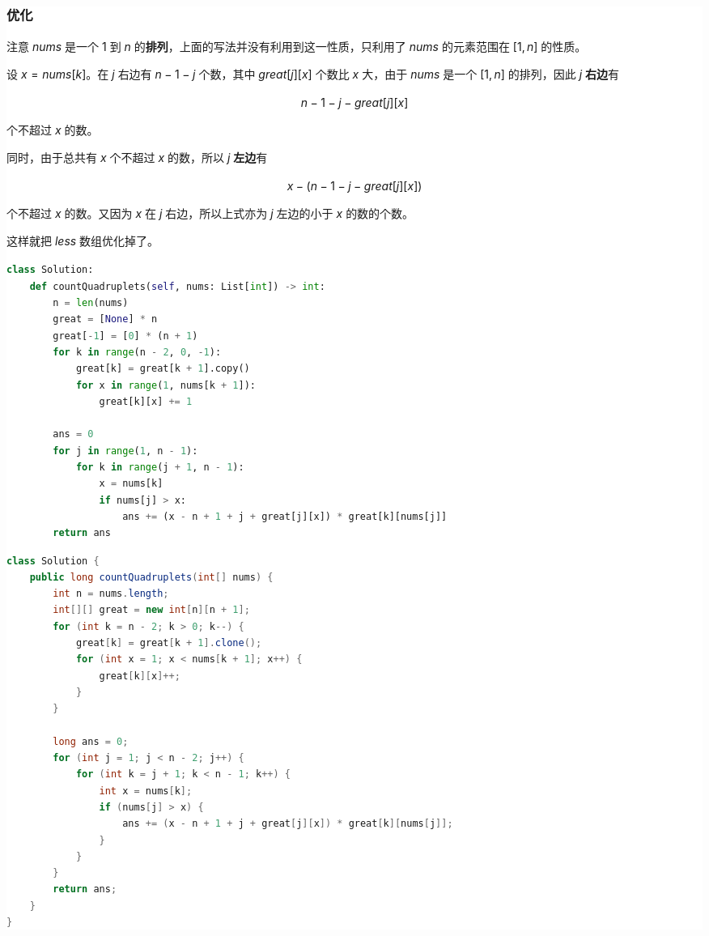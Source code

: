 ### 优化

注意 $\textit{nums}$ 是一个 $1$ 到 $n$ 的**排列**，上面的写法并没有利用到这一性质，只利用了 $\textit{nums}$ 的元素范围在 $[1,n]$ 的性质。

设 $x=\textit{nums}[k]$。在 $j$ 右边有 $n-1-j$ 个数，其中 $\textit{great}[j][x]$ 个数比 $x$ 大，由于 $\textit{nums}$ 是一个 $[1,n]$ 的排列，因此 $j$ **右边**有

$$
n-1-j-\textit{great}[j][x]
$$

个不超过 $x$ 的数。

同时，由于总共有 $x$ 个不超过 $x$ 的数，所以 $j$ **左边**有

$$
x - (n-1-j-\textit{great}[j][x])
$$

个不超过 $x$ 的数。又因为 $x$ 在 $j$ 右边，所以上式亦为 $j$ 左边的小于 $x$ 的数的个数。

这样就把 $\textit{less}$ 数组优化掉了。

```py [sol-Python3]
class Solution:
    def countQuadruplets(self, nums: List[int]) -> int:
        n = len(nums)
        great = [None] * n
        great[-1] = [0] * (n + 1)
        for k in range(n - 2, 0, -1):
            great[k] = great[k + 1].copy()
            for x in range(1, nums[k + 1]):
                great[k][x] += 1

        ans = 0
        for j in range(1, n - 1):
            for k in range(j + 1, n - 1):
                x = nums[k]
                if nums[j] > x:
                    ans += (x - n + 1 + j + great[j][x]) * great[k][nums[j]]
        return ans
```

```java [sol-Java]
class Solution {
    public long countQuadruplets(int[] nums) {
        int n = nums.length;
        int[][] great = new int[n][n + 1];
        for (int k = n - 2; k > 0; k--) {
            great[k] = great[k + 1].clone();
            for (int x = 1; x < nums[k + 1]; x++) {
                great[k][x]++;
            }
        }

        long ans = 0;
        for (int j = 1; j < n - 2; j++) {
            for (int k = j + 1; k < n - 1; k++) {
                int x = nums[k];
                if (nums[j] > x) {
                    ans += (x - n + 1 + j + great[j][x]) * great[k][nums[j]];
                }
            }
        }
        return ans;
    }
}
```

